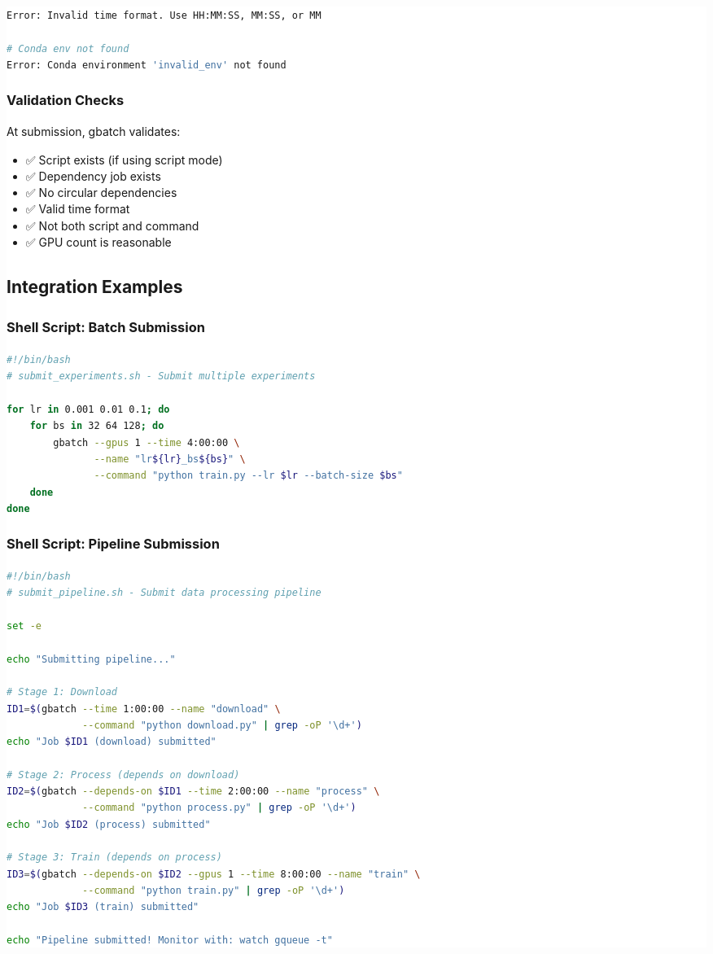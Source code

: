```bash
Error: Invalid time format. Use HH:MM:SS, MM:SS, or MM

# Conda env not found
Error: Conda environment 'invalid_env' not found
```

### Validation Checks

At submission, gbatch validates:
- ✅ Script exists (if using script mode)
- ✅ Dependency job exists
- ✅ No circular dependencies
- ✅ Valid time format
- ✅ Not both script and command
- ✅ GPU count is reasonable

## Integration Examples

### Shell Script: Batch Submission

```bash
#!/bin/bash
# submit_experiments.sh - Submit multiple experiments

for lr in 0.001 0.01 0.1; do
    for bs in 32 64 128; do
        gbatch --gpus 1 --time 4:00:00 \
               --name "lr${lr}_bs${bs}" \
               --command "python train.py --lr $lr --batch-size $bs"
    done
done
```

### Shell Script: Pipeline Submission

```bash
#!/bin/bash
# submit_pipeline.sh - Submit data processing pipeline

set -e

echo "Submitting pipeline..."

# Stage 1: Download
ID1=$(gbatch --time 1:00:00 --name "download" \
             --command "python download.py" | grep -oP '\d+')
echo "Job $ID1 (download) submitted"

# Stage 2: Process (depends on download)
ID2=$(gbatch --depends-on $ID1 --time 2:00:00 --name "process" \
             --command "python process.py" | grep -oP '\d+')
echo "Job $ID2 (process) submitted"

# Stage 3: Train (depends on process)
ID3=$(gbatch --depends-on $ID2 --gpus 1 --time 8:00:00 --name "train" \
             --command "python train.py" | grep -oP '\d+')
echo "Job $ID3 (train) submitted"

echo "Pipeline submitted! Monitor with: watch gqueue -t"
```
